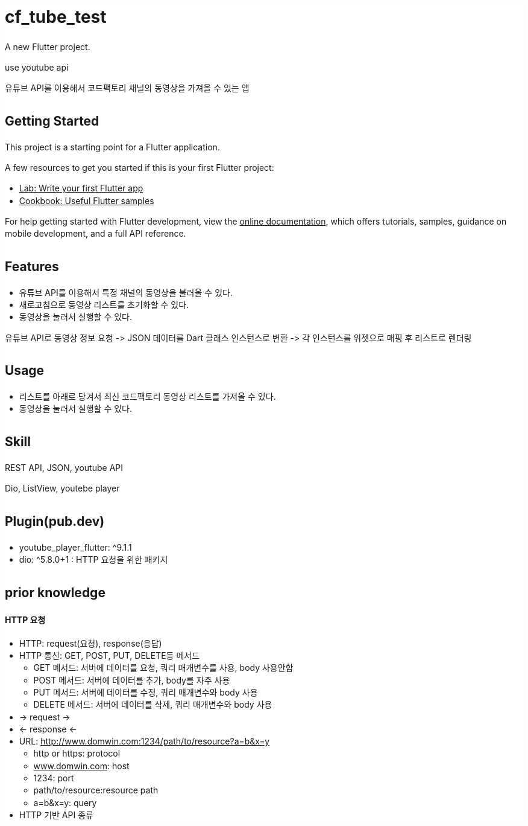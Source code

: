 # cf_tube_test

A new Flutter project.

use youtube api

유튜브 API를 이용해서 코드팩토리 채널의 동영상을 가져올 수 있는 앱

## Getting Started

This project is a starting point for a Flutter application.

A few resources to get you started if this is your first Flutter project:

- [Lab: Write your first Flutter app](https://docs.flutter.dev/get-started/codelab)
- [Cookbook: Useful Flutter samples](https://docs.flutter.dev/cookbook)

For help getting started with Flutter development, view the
[online documentation](https://docs.flutter.dev/), which offers tutorials,
samples, guidance on mobile development, and a full API reference.

## Features

- 유튜브 API를 이용해서 특정 채널의 동영상을 불러올 수 있다.
- 새로고침으로 동영상 리스트를 초기화할 수 있다.
- 동영상을 눌러서 실행할 수 있다.

유튜브 API로 동영상 정보 요청 -> JSON 데이터를 Dart 클래스 인스턴스로 변환 -> 각 인스턴스를 위젯으로 매핑 후 리스트로 렌더링

## Usage

- 리스트를 아래로 당겨서 최신 코드팩토리 동영상 리스트를 가져올 수 있다.
- 동영상을 눌러서 실행할 수 있다.

## Skill

REST API, JSON, youtube API

Dio, ListView, youtebe player

## Plugin(pub.dev)

- youtube_player_flutter: ^9.1.1
- dio: ^5.8.0+1 : HTTP 요청을 위한 패키지

## prior knowledge

#### HTTP 요청

- HTTP: request(요청), response(응답)
- HTTP 통신: GET, POST, PUT, DELETE등 메서드
    - GET 메서드: 서버에 데이터를 요청, 쿼리 매개변수를 사용, body 사용안함
    - POST 메서드: 서버에 데이터를 추가, body를 자주 사용
    - PUT 메서드: 서버에 데이터를 수정, 쿼리 매개변수와 body 사용
    - DELETE 메서드: 서버에 데이터를 삭제, 쿼리 매개변수와 body 사용
- <client> -> request -> <server>
- <client> <- response <- <server>
- URL: http://www.domwin.com:1234/path/to/resource?a=b&x=y
    - http or https: protocol
    - www.domwin.com: host
    - 1234: port
    - path/to/resource:resource path
    - a=b&x=y: query
- HTTP 기반 API 종류